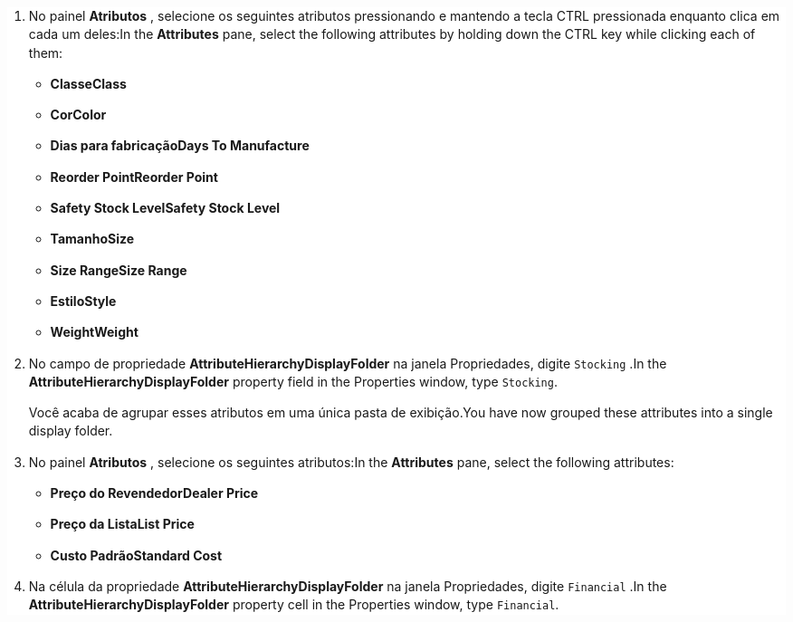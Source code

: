 1.  <span data-ttu-id="d9aca-143">No painel **Atributos** , selecione os seguintes atributos pressionando e mantendo a tecla CTRL pressionada enquanto clica em cada um deles:</span><span class="sxs-lookup"><span data-stu-id="d9aca-143">In the **Attributes** pane, select the following attributes by holding down the CTRL key while clicking each of them:</span></span>  
  
    -   <span data-ttu-id="d9aca-144">**Classe**</span><span class="sxs-lookup"><span data-stu-id="d9aca-144">**Class**</span></span>  
  
    -   <span data-ttu-id="d9aca-145">**Cor**</span><span class="sxs-lookup"><span data-stu-id="d9aca-145">**Color**</span></span>  
  
    -   <span data-ttu-id="d9aca-146">**Dias para fabricação**</span><span class="sxs-lookup"><span data-stu-id="d9aca-146">**Days To Manufacture**</span></span>  
  
    -   <span data-ttu-id="d9aca-147">**Reorder Point**</span><span class="sxs-lookup"><span data-stu-id="d9aca-147">**Reorder Point**</span></span>  
  
    -   <span data-ttu-id="d9aca-148">**Safety Stock Level**</span><span class="sxs-lookup"><span data-stu-id="d9aca-148">**Safety Stock Level**</span></span>  
  
    -   <span data-ttu-id="d9aca-149">**Tamanho**</span><span class="sxs-lookup"><span data-stu-id="d9aca-149">**Size**</span></span>  
  
    -   <span data-ttu-id="d9aca-150">**Size Range**</span><span class="sxs-lookup"><span data-stu-id="d9aca-150">**Size Range**</span></span>  
  
    -   <span data-ttu-id="d9aca-151">**Estilo**</span><span class="sxs-lookup"><span data-stu-id="d9aca-151">**Style**</span></span>  
  
    -   <span data-ttu-id="d9aca-152">**Weight**</span><span class="sxs-lookup"><span data-stu-id="d9aca-152">**Weight**</span></span>  
  
2.  <span data-ttu-id="d9aca-153">No campo de propriedade **AttributeHierarchyDisplayFolder** na janela Propriedades, digite `Stocking` .</span><span class="sxs-lookup"><span data-stu-id="d9aca-153">In the **AttributeHierarchyDisplayFolder** property field in the Properties window, type `Stocking`.</span></span>  
  
     <span data-ttu-id="d9aca-154">Você acaba de agrupar esses atributos em uma única pasta de exibição.</span><span class="sxs-lookup"><span data-stu-id="d9aca-154">You have now grouped these attributes into a single display folder.</span></span>  
  
3.  <span data-ttu-id="d9aca-155">No painel **Atributos** , selecione os seguintes atributos:</span><span class="sxs-lookup"><span data-stu-id="d9aca-155">In the **Attributes** pane, select the following attributes:</span></span>  
  
    -   <span data-ttu-id="d9aca-156">**Preço do Revendedor**</span><span class="sxs-lookup"><span data-stu-id="d9aca-156">**Dealer Price**</span></span>  
  
    -   <span data-ttu-id="d9aca-157">**Preço da Lista**</span><span class="sxs-lookup"><span data-stu-id="d9aca-157">**List Price**</span></span>  
  
    -   <span data-ttu-id="d9aca-158">**Custo Padrão**</span><span class="sxs-lookup"><span data-stu-id="d9aca-158">**Standard Cost**</span></span>  
  
4.  <span data-ttu-id="d9aca-159">Na célula da propriedade **AttributeHierarchyDisplayFolder** na janela Propriedades, digite `Financial` .</span><span class="sxs-lookup"><span data-stu-id="d9aca-159">In the **AttributeHierarchyDisplayFolder** property cell in the Properties window, type `Financial`.</span></span>  
  